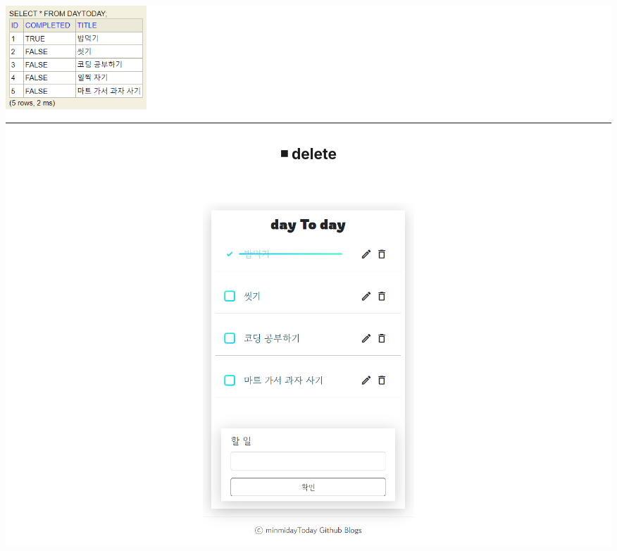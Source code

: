 <img src="img/update3.png" width="200px">
</p>
<hr />
<h2 align="center" id="delete"> ◾ delete </h2>
<br />

<p align="middle">
<img src="img/delete1.png" width="300px">